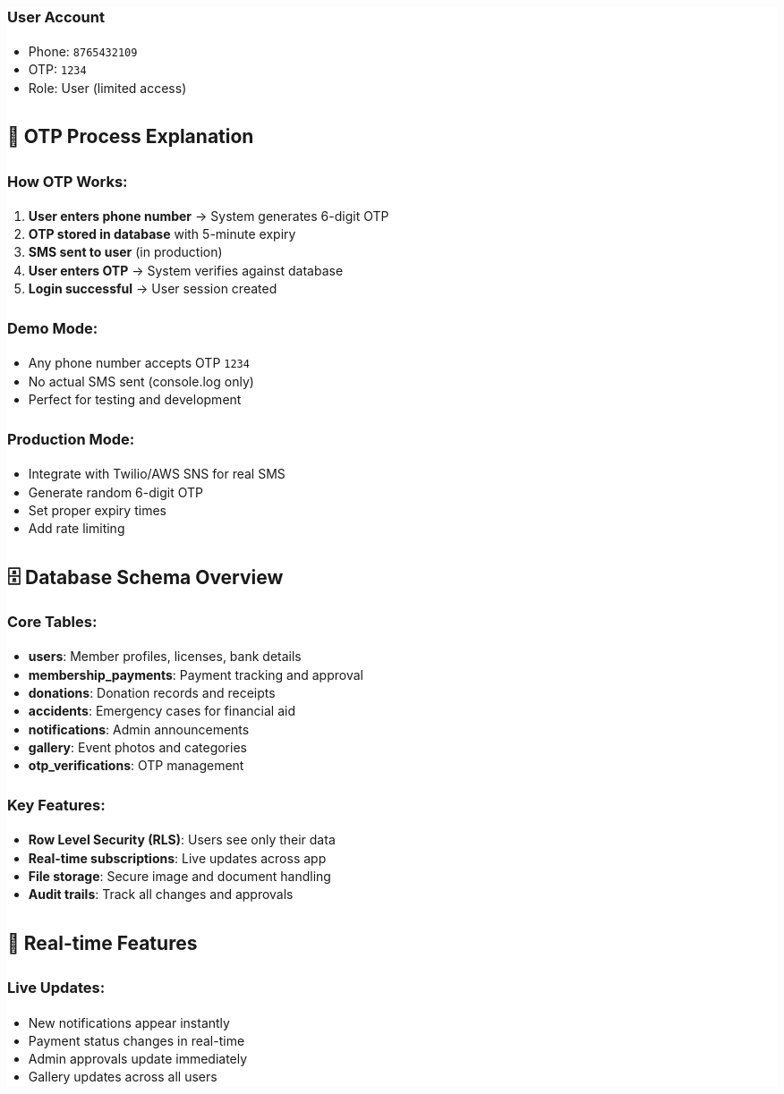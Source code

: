 ### User Account  
- Phone: `8765432109`
- OTP: `1234`
- Role: User (limited access)

## 📱 OTP Process Explanation

### How OTP Works:
1. **User enters phone number** → System generates 6-digit OTP
2. **OTP stored in database** with 5-minute expiry
3. **SMS sent to user** (in production)
4. **User enters OTP** → System verifies against database
5. **Login successful** → User session created

### Demo Mode:
- Any phone number accepts OTP `1234`
- No actual SMS sent (console.log only)
- Perfect for testing and development

### Production Mode:
- Integrate with Twilio/AWS SNS for real SMS
- Generate random 6-digit OTP
- Set proper expiry times
- Add rate limiting

## 🗄️ Database Schema Overview

### Core Tables:
- **users**: Member profiles, licenses, bank details
- **membership_payments**: Payment tracking and approval
- **donations**: Donation records and receipts
- **accidents**: Emergency cases for financial aid
- **notifications**: Admin announcements
- **gallery**: Event photos and categories
- **otp_verifications**: OTP management

### Key Features:
- **Row Level Security (RLS)**: Users see only their data
- **Real-time subscriptions**: Live updates across app
- **File storage**: Secure image and document handling
- **Audit trails**: Track all changes and approvals

## 🔄 Real-time Features

### Live Updates:
- New notifications appear instantly
- Payment status changes in real-time
- Admin approvals update immediately
- Gallery updates across all users
